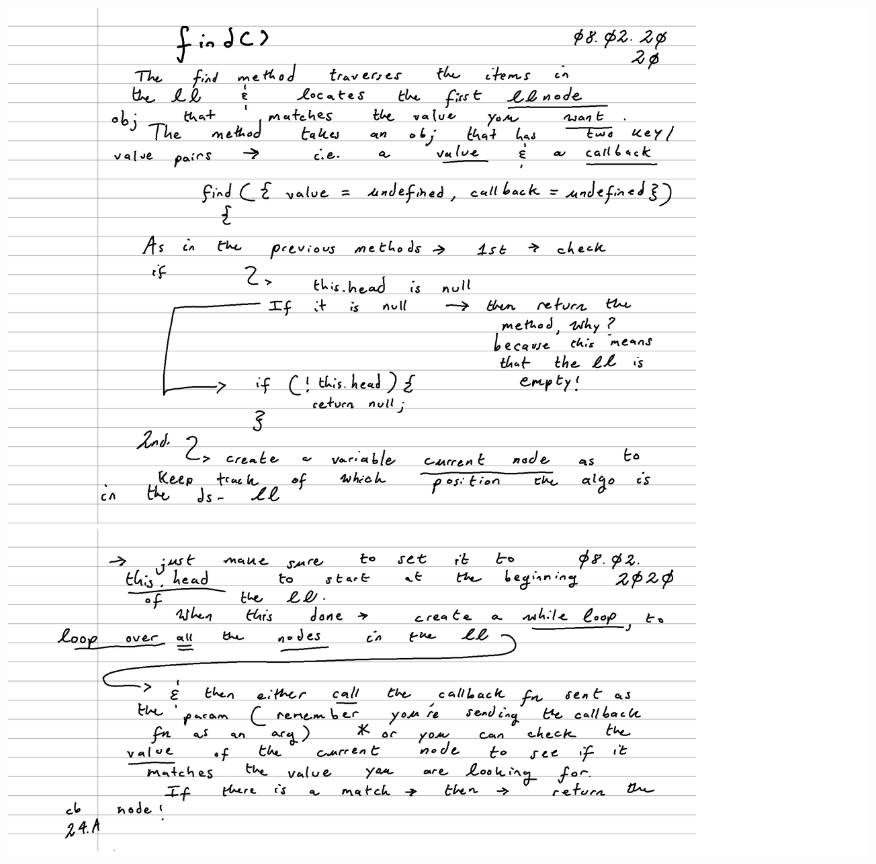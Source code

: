   <img src="https://github.com/stan-alam/JavaScript/blob/master/js-algoDev/02/images/js-algoDev02%20-%20page%2018.png" width="80%" height="80%">
</a>

<a>
  <img src="https://github.com/stan-alam/JavaScript/blob/master/js-algoDev/02/images/js-algoDev02%20-%20page%2019A.png" width="80%" height="80%">
</a>
